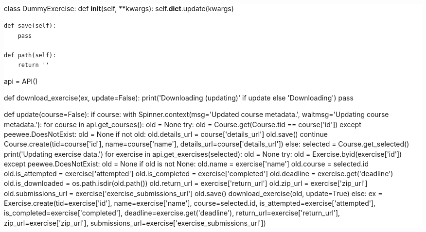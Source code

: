 
class DummyExercise:
    def __init__(self, **kwargs):
        self.__dict__.update(kwargs)
    
    def save(self):
        pass
    
    def path(self):
        return ''


api = API()


def download_exercise(ex, update=False):
    print('Downloading (updating)' if update else 'Downloading')
    pass


def update(course=False):
    if course:
        with Spinner.context(msg='Updated course metadata.', 
            waitmsg='Updating course metadata.'):
            for course in api.get_courses():
                old = None
                try:
                    old = Course.get(Course.tid == course['id'])
                except peewee.DoesNotExist:
                    old = None
                if not old:
                    old.details_url = course['details_url']
                    old.save()
                    continue
                Course.create(tid=course['id'], name=course['name'], 
                    details_url=course['details_url'])
    else:
        selected = Course.get_selected()
        print('Updating exercise data.')
        for exercise in api.get_exercises(selected):
            old = None
            try:
                old = Exercise.byid(exercise['id'])
            except peewee.DoesNotExist:
                old = None
            if old is not None:
                old.name = exercise['name']
                old.course = selected.id
                old.is_attempted = exercise['attempted']
                old.is_completed = exercise['completed']
                old.deadline = exercise.get('deadline')
                old.is_downloaded = os.path.isdir(old.path())
                old.return_url = exercise['return_url']
                old.zip_url = exercise['zip_url']
                old.submissions_url = exercise['exercise_submissions_url']
                old.save()
                download_exercise(old, update=True)
            else:
                ex = Exercise.create(tid=exercise['id'], 
                    name=exercise['name'], 
                    course=selected.id, 
                    is_attempted=exercise['attempted'], 
                    is_completed=exercise['completed'], 
                    deadline=exercise.get('deadline'), 
                    return_url=exercise['return_url'], 
                    zip_url=exercise['zip_url'], 
                    submissions_url=exercise['exercise_submissions_url'])
                